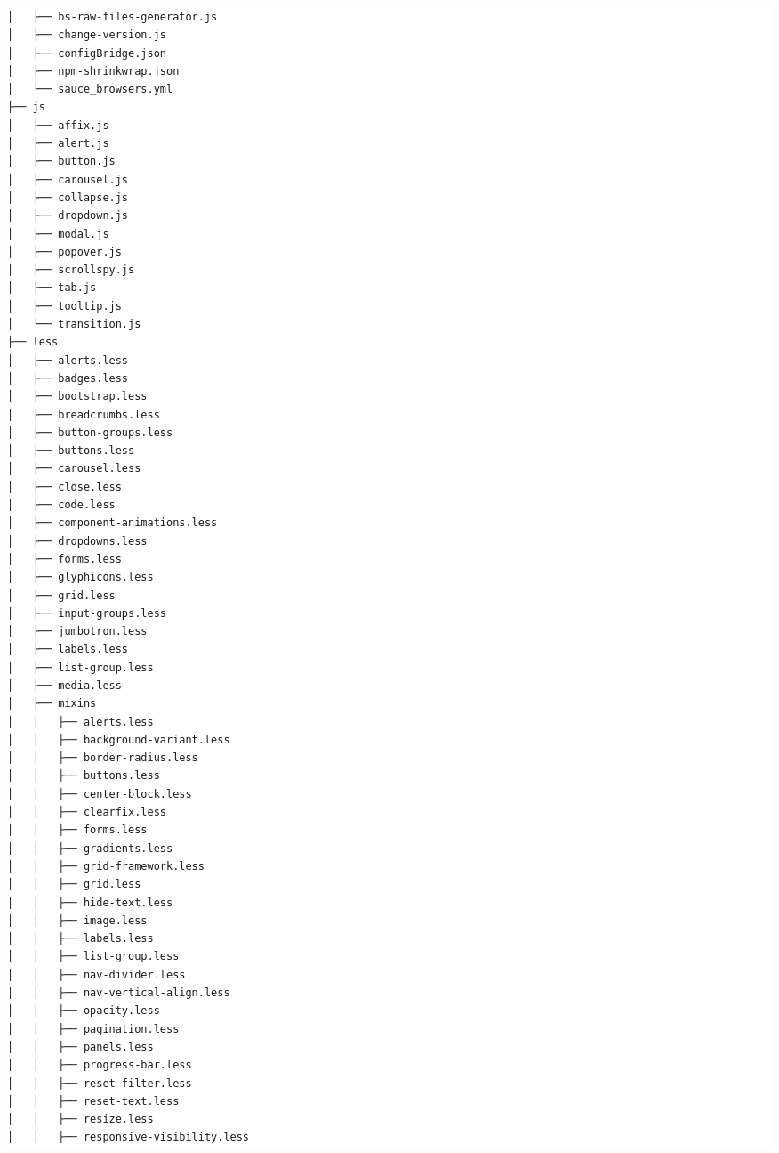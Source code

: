 ```console
│   ├── bs-raw-files-generator.js
│   ├── change-version.js
│   ├── configBridge.json
│   ├── npm-shrinkwrap.json
│   └── sauce_browsers.yml
├── js
│   ├── affix.js
│   ├── alert.js
│   ├── button.js
│   ├── carousel.js
│   ├── collapse.js
│   ├── dropdown.js
│   ├── modal.js
│   ├── popover.js
│   ├── scrollspy.js
│   ├── tab.js
│   ├── tooltip.js
│   └── transition.js
├── less
│   ├── alerts.less
│   ├── badges.less
│   ├── bootstrap.less
│   ├── breadcrumbs.less
│   ├── button-groups.less
│   ├── buttons.less
│   ├── carousel.less
│   ├── close.less
│   ├── code.less
│   ├── component-animations.less
│   ├── dropdowns.less
│   ├── forms.less
│   ├── glyphicons.less
│   ├── grid.less
│   ├── input-groups.less
│   ├── jumbotron.less
│   ├── labels.less
│   ├── list-group.less
│   ├── media.less
│   ├── mixins
│   │   ├── alerts.less
│   │   ├── background-variant.less
│   │   ├── border-radius.less
│   │   ├── buttons.less
│   │   ├── center-block.less
│   │   ├── clearfix.less
│   │   ├── forms.less
│   │   ├── gradients.less
│   │   ├── grid-framework.less
│   │   ├── grid.less
│   │   ├── hide-text.less
│   │   ├── image.less
│   │   ├── labels.less
│   │   ├── list-group.less
│   │   ├── nav-divider.less
│   │   ├── nav-vertical-align.less
│   │   ├── opacity.less
│   │   ├── pagination.less
│   │   ├── panels.less
│   │   ├── progress-bar.less
│   │   ├── reset-filter.less
│   │   ├── reset-text.less
│   │   ├── resize.less
│   │   ├── responsive-visibility.less
```